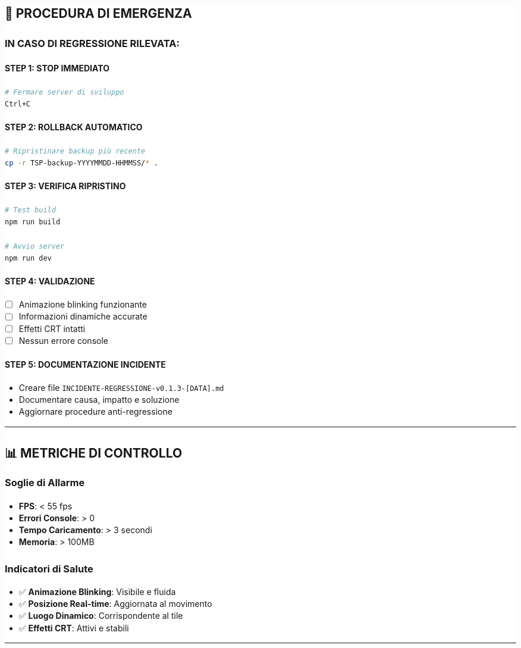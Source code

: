 ## 🚨 PROCEDURA DI EMERGENZA

### IN CASO DI REGRESSIONE RILEVATA:

#### STEP 1: STOP IMMEDIATO
```bash
# Fermare server di sviluppo
Ctrl+C
```

#### STEP 2: ROLLBACK AUTOMATICO
```bash
# Ripristinare backup più recente
cp -r TSP-backup-YYYYMMDD-HHMMSS/* .
```

#### STEP 3: VERIFICA RIPRISTINO
```bash
# Test build
npm run build

# Avvio server
npm run dev
```

#### STEP 4: VALIDAZIONE
- [ ] Animazione blinking funzionante
- [ ] Informazioni dinamiche accurate
- [ ] Effetti CRT intatti
- [ ] Nessun errore console

#### STEP 5: DOCUMENTAZIONE INCIDENTE
- Creare file `INCIDENTE-REGRESSIONE-v0.1.3-[DATA].md`
- Documentare causa, impatto e soluzione
- Aggiornare procedure anti-regressione

---

## 📊 METRICHE DI CONTROLLO

### Soglie di Allarme
- **FPS**: < 55 fps
- **Errori Console**: > 0
- **Tempo Caricamento**: > 3 secondi
- **Memoria**: > 100MB

### Indicatori di Salute
- ✅ **Animazione Blinking**: Visibile e fluida
- ✅ **Posizione Real-time**: Aggiornata al movimento
- ✅ **Luogo Dinamico**: Corrispondente al tile
- ✅ **Effetti CRT**: Attivi e stabili

---